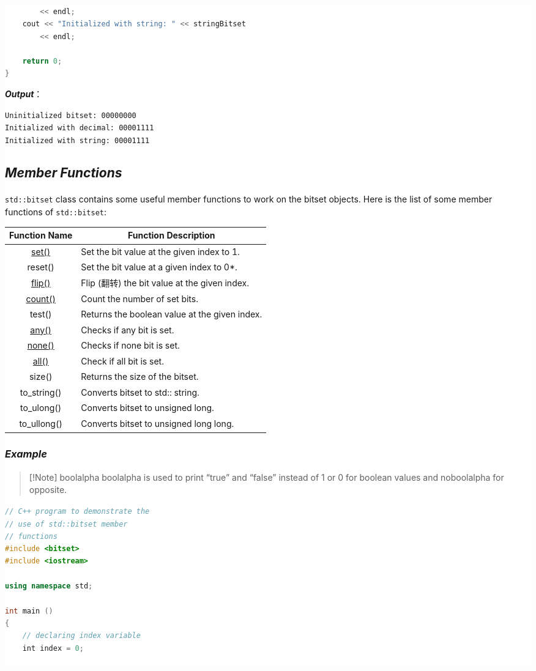 ```cpp
		<< endl;
	cout << "Initialized with string: " << stringBitset
		<< endl;

	return 0;
}

```

***Output***：

```output
Uninitialized bitset: 00000000
Initialized with decimal: 00001111
Initialized with string: 00001111
```

## *Member Functions*

`std::bitset` class contains some useful member functions to work on the bitset objects. Here is the list of some member functions of `std::bitset`:

|                                Function Name                                | Function Description                          |
| :-------------------------------------------------------------------------: | --------------------------------------------- |
| [set()](https://www.geeksforgeeks.org/bitset-set-function-in-c-stl/?ref=rp) | Set the bit value at the given index to 1.    |
|                                   reset()                                   | Set the bit value at a given index to 0*.     |
|        [flip()](https://www.geeksforgeeks.org/bitset-any-in-c-stl/)         | Flip (翻转) the bit value at the given index.   |
|       [count()](https://www.geeksforgeeks.org/bitsetcount-in-c-stl/)        | Count the number of set bits.                 |
|                                   test()                                    | Returns the boolean value at the given index. |
|         [any()](https://www.geeksforgeeks.org/bitset-any-in-c-stl/)         | Checks if any bit is set.                     |
|        [none()](https://www.geeksforgeeks.org/bitsetnone-in-c-stl/)         | Checks if none bit is set.                    |
|         [all()](https://www.geeksforgeeks.org/bitsetall-in-c-stl/)          | Check if all bit is set.                      |
|                                   size()                                    | Returns the size of the bitset.               |
|                                 to_string()                                 | Converts bitset to std:: string.              |
|                                 to_ulong()                                  | Converts bitset to unsigned long.             |
|                                 to_ullong()                                 | Converts bitset to unsigned long long.        |

### *Example*

>[!Note] boolalpha
>boolalpha is used to print “true” and “false” instead of 1 or 0 for boolean values and noboolalpha for opposite.

```cpp
// C++ program to demonstrate the
// use of std::bitset member
// functions
#include <bitset>
#include <iostream>
 
using namespace std;
 
int main ()
{
    // declaring index variable
    int index = 0;
 
```
